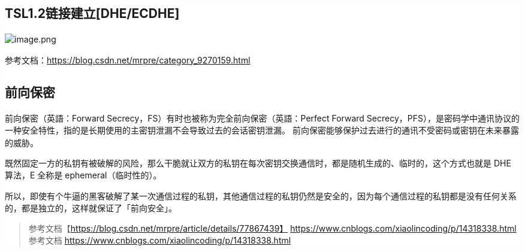 ## TSL1.2链接建立[DHE/ECDHE]

![image.png](https://p1-juejin.byteimg.com/tos-cn-i-k3u1fbpfcp/18c4245997d04e6aaf95703a6cfbe874~tplv-k3u1fbpfcp-watermark.image?)

参考文档：https://blog.csdn.net/mrpre/category_9270159.html


## 前向保密

前向保密（英語：Forward Secrecy，FS）有时也被称为完全前向保密（英語：Perfect Forward Secrecy，PFS），是密码学中通讯协议的一种安全特性，指的是长期使用的主密钥泄漏不会导致过去的会话密钥泄漏。 前向保密能够保护过去进行的通讯不受密码或密钥在未来暴露的威胁。

既然固定一方的私钥有被破解的风险，那么干脆就让双方的私钥在每次密钥交换通信时，都是随机生成的、临时的，这个方式也就是 DHE 算法，E 全称是 ephemeral（临时性的）。

所以，即使有个牛逼的黑客破解了某一次通信过程的私钥，其他通信过程的私钥仍然是安全的，因为每个通信过程的私钥都是没有任何关系的，都是独立的，这样就保证了「前向安全」。


> 参考文档【https://blog.csdn.net/mrpre/article/details/77867439】
> https://www.cnblogs.com/xiaolincoding/p/14318338.html
参考文档  https://www.cnblogs.com/xiaolincoding/p/14318338.html




